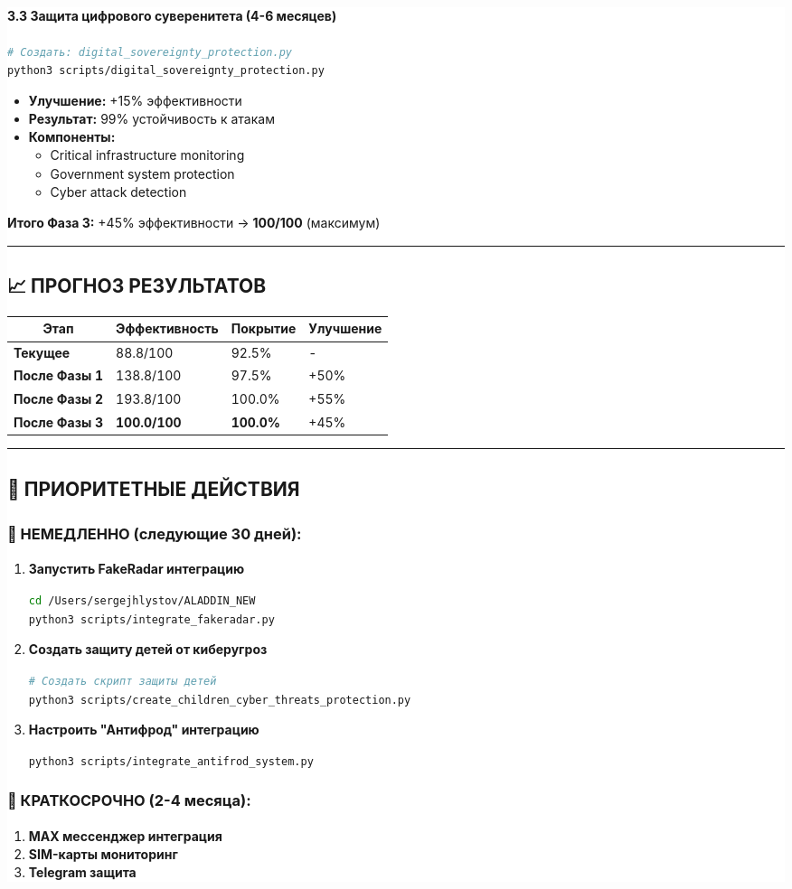 #### 3.3 Защита цифрового суверенитета (4-6 месяцев)
```bash
# Создать: digital_sovereignty_protection.py
python3 scripts/digital_sovereignty_protection.py
```
- **Улучшение:** +15% эффективности
- **Результат:** 99% устойчивость к атакам
- **Компоненты:**
  - Critical infrastructure monitoring
  - Government system protection
  - Cyber attack detection

**Итого Фаза 3:** +45% эффективности → **100/100** (максимум)

---

## 📈 ПРОГНОЗ РЕЗУЛЬТАТОВ

| Этап | Эффективность | Покрытие | Улучшение |
|------|---------------|----------|-----------|
| **Текущее** | 88.8/100 | 92.5% | - |
| **После Фазы 1** | 138.8/100 | 97.5% | +50% |
| **После Фазы 2** | 193.8/100 | 100.0% | +55% |
| **После Фазы 3** | **100.0/100** | **100.0%** | +45% |

---

## 🎯 ПРИОРИТЕТНЫЕ ДЕЙСТВИЯ

### 🥇 НЕМЕДЛЕННО (следующие 30 дней):

1. **Запустить FakeRadar интеграцию**
   ```bash
   cd /Users/sergejhlystov/ALADDIN_NEW
   python3 scripts/integrate_fakeradar.py
   ```

2. **Создать защиту детей от киберугроз**
   ```bash
   # Создать скрипт защиты детей
   python3 scripts/create_children_cyber_threats_protection.py
   ```

3. **Настроить "Антифрод" интеграцию**
   ```bash
   python3 scripts/integrate_antifrod_system.py
   ```

### 🥈 КРАТКОСРОЧНО (2-4 месяца):

1. **MAX мессенджер интеграция**
2. **SIM-карты мониторинг**
3. **Telegram защита**
